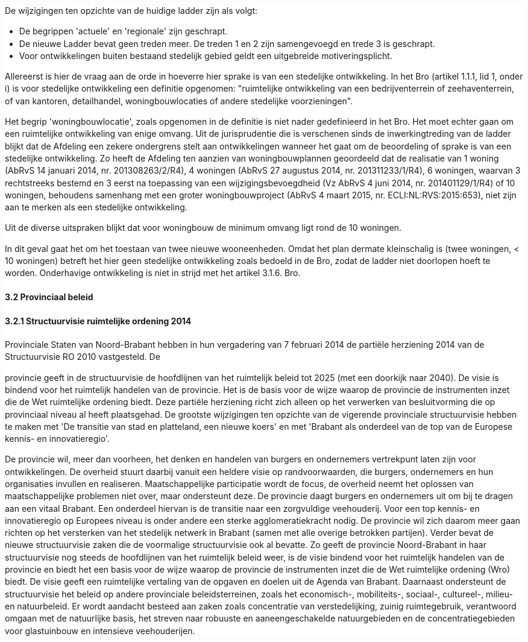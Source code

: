 De wijzigingen ten opzichte van de huidige ladder zijn als volgt:

- De begrippen 'actuele' en 'regionale' zijn geschrapt.
- De nieuwe Ladder bevat geen treden meer. De treden 1 en 2 zijn samengevoegd en trede 3 is geschrapt.
- Voor ontwikkelingen buiten bestaand stedelijk gebied geldt een uitgebreide motiveringsplicht.

Allereerst is hier de vraag aan de orde in hoeverre hier sprake is van een stedelijke ontwikkeling. In het Bro (artikel 1.1.1, lid 1, onder i) is voor stedelijke ontwikkeling een definitie opgenomen: "ruimtelijke ontwikkeling van een bedrijventerrein of zeehaventerrein, of van kantoren, detailhandel, woningbouwlocaties of andere stedelijke voorzieningen". 

Het begrip 'woningbouwlocatie', zoals opgenomen in de definitie is niet nader gedefinieerd in het Bro. Het moet echter gaan om een ruimtelijke ontwikkeling van enige omvang. Uit de jurisprudentie die is verschenen sinds de inwerkingtreding van de ladder blijkt dat de Afdeling een zekere ondergrens stelt aan ontwikkelingen wanneer het gaat om de beoordeling of sprake is van een stedelijke ontwikkeling. Zo heeft de Afdeling ten aanzien van woningbouwplannen geoordeeld dat de realisatie van 1 woning (AbRvS 14 januari 2014, nr. 201308263/2/R4), 4 woningen (AbRvS 27 augustus 2014, nr. 201311233/1/R4), 6 woningen, waarvan 3 rechtstreeks bestemd en 3 eerst na toepassing van een wijzigingsbevoegdheid (Vz AbRvS 4 juni 2014, nr. 201401129/1/R4) of 10 woningen, behoudens samenhang met een groter woningbouwproject (AbRvS 4 maart 2015, nr. ECLI:NL:RVS:2015:653), niet zijn aan te merken als een stedelijke ontwikkeling.

Uit de diverse uitspraken blijkt dat voor woningbouw de minimum omvang ligt rond de 10 woningen.

In dit geval gaat het om het toestaan van twee nieuwe wooneenheden. Omdat het plan dermate kleinschalig is (twee woningen, < 10 woningen) betreft het hier geen stedelijke ontwikkeling zoals bedoeld in de Bro, zodat de ladder niet doorlopen hoeft te worden. Onderhavige ontwikkeling is niet in strijd met het artikel 3.1.6. Bro. 

#### **3.2 Provinciaal beleid**

#### 3.2.1 Structuurvisie ruimtelijke ordening 2014

Provinciale Staten van Noord-Brabant hebben in hun vergadering van 7 februari 2014 de partiële herziening 2014 van de Structuurvisie RO 2010 vastgesteld. De 

provincie geeft in de structuurvisie de hoofdlijnen van het ruimtelijk beleid tot 2025 (met een doorkijk naar 2040). De visie is bindend voor het ruimtelijk handelen van de provincie. Het is de basis voor de wijze waarop de provincie de instrumenten inzet die de Wet ruimtelijke ordening biedt. Deze partiële herziening richt zich alleen op het verwerken van besluitvorming die op provinciaal niveau al heeft plaatsgehad. De grootste wijzigingen ten opzichte van de vigerende provinciale structuurvisie hebben te maken met 'De transitie van stad en platteland, een nieuwe koers' en met 'Brabant als onderdeel van de top van de Europese kennis- en innovatieregio'. 

De provincie wil, meer dan voorheen, het denken en handelen van burgers en ondernemers vertrekpunt laten zijn voor ontwikkelingen. De overheid stuurt daarbij vanuit een heldere visie op randvoorwaarden, die burgers, ondernemers en hun organisaties invullen en realiseren. Maatschappelijke participatie wordt de focus, de overheid neemt het oplossen van maatschappelijke problemen niet over, maar ondersteunt deze. De provincie daagt burgers en ondernemers uit om bij te dragen aan een vitaal Brabant. Een onderdeel hiervan is de transitie naar een zorgvuldige veehouderij. Voor een top kennis- en innovatieregio op Europees niveau is onder andere een sterke agglomeratiekracht nodig. De provincie wil zich daarom meer gaan richten op het versterken van het stedelijk netwerk in Brabant (samen met alle overige betrokken partijen). Verder bevat de nieuwe structuurvisie zaken die de voormalige structuurvisie ook al bevatte. Zo geeft de provincie Noord-Brabant in haar structuurvisie nog steeds de hoofdlijnen van het ruimtelijk beleid weer, is de visie bindend voor het ruimtelijk handelen van de provincie en biedt het een basis voor de wijze waarop de provincie de instrumenten inzet die de Wet ruimtelijke ordening (Wro) biedt. De visie geeft een ruimtelijke vertaling van de opgaven en doelen uit de Agenda van Brabant. Daarnaast ondersteunt de structuurvisie het beleid op andere provinciale beleidsterreinen, zoals het economisch-, mobiliteits-, sociaal-, cultureel-, milieu- en natuurbeleid. Er wordt aandacht besteed aan zaken zoals concentratie van verstedelijking, zuinig ruimtegebruik, verantwoord omgaan met de natuurlijke basis, het streven naar robuuste en aaneengeschakelde natuurgebieden en de concentratiegebieden voor glastuinbouw en intensieve veehouderijen. 
